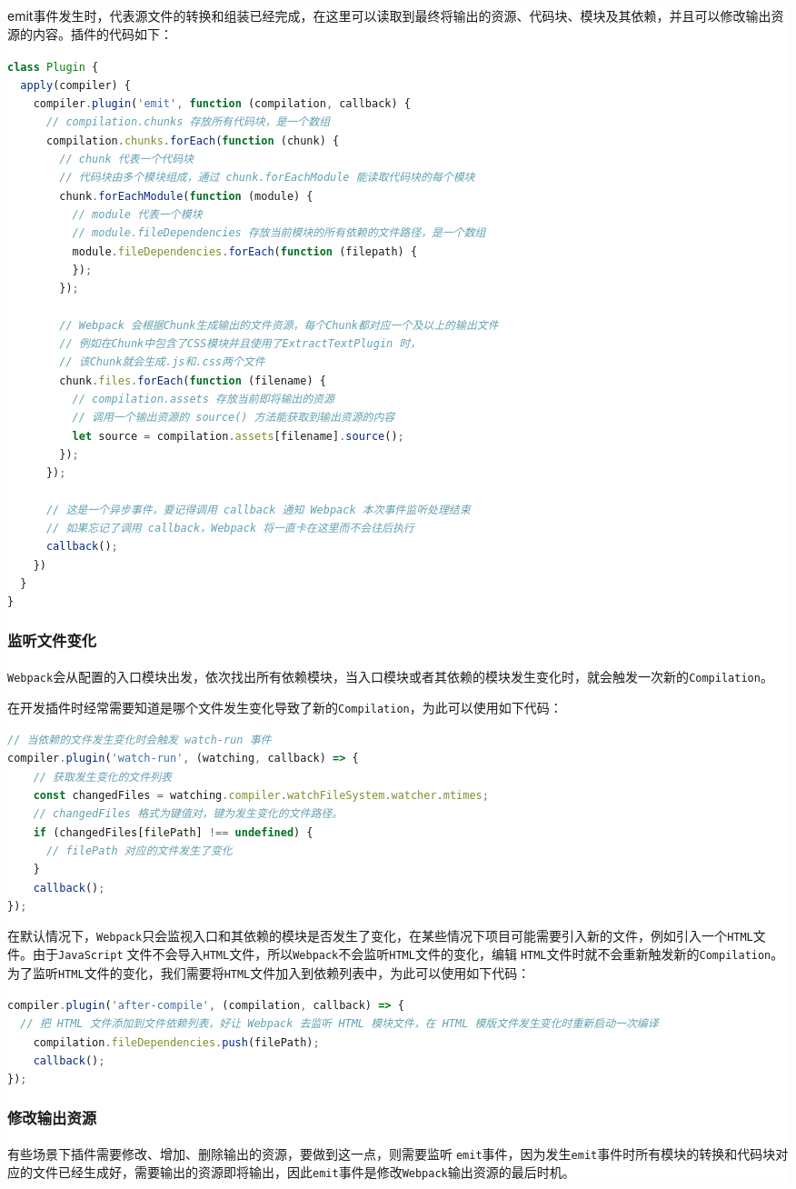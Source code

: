 emit事件发生时，代表源文件的转换和组装已经完成，在这里可以读取到最终将输出的资源、代码块、模块及其依赖，并且可以修改输出资源的内容。插件的代码如下：
```js
class Plugin {
  apply(compiler) {
    compiler.plugin('emit', function (compilation, callback) {
      // compilation.chunks 存放所有代码块，是一个数组
      compilation.chunks.forEach(function (chunk) {
        // chunk 代表一个代码块
        // 代码块由多个模块组成，通过 chunk.forEachModule 能读取代码块的每个模块
        chunk.forEachModule(function (module) {
          // module 代表一个模块
          // module.fileDependencies 存放当前模块的所有依赖的文件路径，是一个数组
          module.fileDependencies.forEach(function (filepath) {
          });
        });

        // Webpack 会根据Chunk生成输出的文件资源，每个Chunk都对应一个及以上的输出文件
        // 例如在Chunk中包含了CSS模块并且使用了ExtractTextPlugin 时，
        // 该Chunk就会生成.js和.css两个文件
        chunk.files.forEach(function (filename) {
          // compilation.assets 存放当前即将输出的资源
          // 调用一个输出资源的 source() 方法能获取到输出资源的内容
          let source = compilation.assets[filename].source();
        });
      });

      // 这是一个异步事件，要记得调用 callback 通知 Webpack 本次事件监听处理结束
      // 如果忘记了调用 callback，Webpack 将一直卡在这里而不会往后执行
      callback();
    })
  }
}
```
### 监听文件变化
`Webpack`会从配置的入口模块出发，依次找出所有依赖模块，当入口模块或者其依赖的模块发生变化时，就会触发一次新的`Compilation`。

在开发插件时经常需要知道是哪个文件发生变化导致了新的`Compilation`，为此可以使用如下代码：
```js
// 当依赖的文件发生变化时会触发 watch-run 事件
compiler.plugin('watch-run', (watching, callback) => {
    // 获取发生变化的文件列表
    const changedFiles = watching.compiler.watchFileSystem.watcher.mtimes;
    // changedFiles 格式为键值对，键为发生变化的文件路径。
    if (changedFiles[filePath] !== undefined) {
      // filePath 对应的文件发生了变化
    }
    callback();
});
```
在默认情况下，`Webpack`只会监视入口和其依赖的模块是否发生了变化，在某些情况下项目可能需要引入新的文件，例如引入一个`HTML`文件。由于`JavaScript` 文件不会导入`HTML`文件，所以`Webpack`不会监听`HTML`文件的变化，编辑 `HTML`文件时就不会重新触发新的`Compilation`。为了监听`HTML`文件的变化，我们需要将`HTML`文件加入到依赖列表中，为此可以使用如下代码：
```js
compiler.plugin('after-compile', (compilation, callback) => {
  // 把 HTML 文件添加到文件依赖列表，好让 Webpack 去监听 HTML 模块文件，在 HTML 模版文件发生变化时重新启动一次编译
    compilation.fileDependencies.push(filePath);
    callback();
});
```
### 修改输出资源
有些场景下插件需要修改、增加、删除输出的资源，要做到这一点，则需要监听 `emit`事件，因为发生`emit`事件时所有模块的转换和代码块对应的文件已经生成好，需要输出的资源即将输出，因此`emit`事件是修改`Webpack`输出资源的最后时机。

